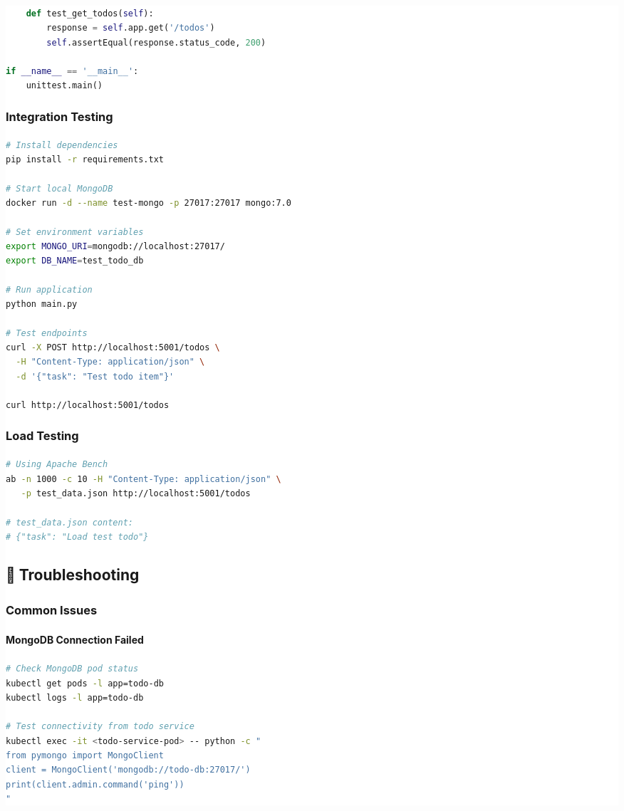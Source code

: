 ```python
    def test_get_todos(self):
        response = self.app.get('/todos')
        self.assertEqual(response.status_code, 200)

if __name__ == '__main__':
    unittest.main()
```

### Integration Testing
```bash
# Install dependencies
pip install -r requirements.txt

# Start local MongoDB
docker run -d --name test-mongo -p 27017:27017 mongo:7.0

# Set environment variables
export MONGO_URI=mongodb://localhost:27017/
export DB_NAME=test_todo_db

# Run application
python main.py

# Test endpoints
curl -X POST http://localhost:5001/todos \
  -H "Content-Type: application/json" \
  -d '{"task": "Test todo item"}'

curl http://localhost:5001/todos
```

### Load Testing
```bash
# Using Apache Bench
ab -n 1000 -c 10 -H "Content-Type: application/json" \
   -p test_data.json http://localhost:5001/todos

# test_data.json content:
# {"task": "Load test todo"}
```

## 🚨 Troubleshooting

### Common Issues

#### MongoDB Connection Failed
```bash
# Check MongoDB pod status
kubectl get pods -l app=todo-db
kubectl logs -l app=todo-db

# Test connectivity from todo service
kubectl exec -it <todo-service-pod> -- python -c "
from pymongo import MongoClient
client = MongoClient('mongodb://todo-db:27017/')
print(client.admin.command('ping'))
"
```
